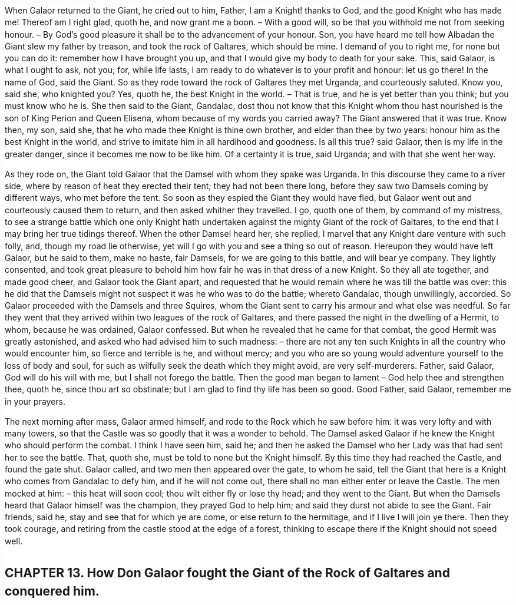 When Galaor returned to the Giant, he cried out to him, Father, I am a Knight! thanks to God, and the good Knight who has made me! Thereof am I right glad, quoth he, and now grant me a boon. – With a good will, so be that you withhold me not from seeking honour. – By God’s good pleasure it shall be to the advancement of your honour. Son, you have heard me tell how Albadan the Giant slew my father by treason, and took the rock of Galtares, which should be mine. I demand of you to right me, for none but you can do it: remember how I have brought you up, and that I would give my body to death for your sake. This, said Galaor, is what I ought to ask, not you; for, while life lasts, I am ready to do whatever is to your profit and honour: let us go there! In the name of God, said the Giant. So as they rode toward the rock of Galtares they met Urganda, and courteously saluted. Know you, said she, who knighted you? Yes, quoth he, the best Knight in the world. – That is true, and he is yet better than you think; but you must know who he is. She then said to the Giant, Gandalac, dost thou not know that this Knight whom thou hast nourished is the son of King Perion and Queen Elisena, whom because of my words you carried away? The Giant answered that it was true. Know then, my son, said she, that he who made thee Knight is thine own brother, and elder than thee by two years: honour him as the best Knight in the world, and strive to imitate him in all hardihood and goodness. Is all this true? said Galaor, then is my life in the greater danger, since it becomes me now to be like him. Of a certainty it is true, said Urganda; and with that she went her way.

As they rode on, the Giant told Galaor that the Damsel with whom they spake was Urganda. In this discourse they came to a river side, where by reason of heat they erected their tent; they had not been there long, before they saw two Damsels coming by different ways, who met before the tent. So soon as they espied the Giant they would have fled, but Galaor went out and courteously caused them to return, and then asked whither they travelled. I go, quoth one of them, by command of my mistress, to see a strange battle which one only Knight hath undertaken against the mighty Giant of the rock of Galtares, to the end that I may bring her true tidings thereof. When the other Damsel heard her, she replied, I marvel that any Knight dare venture with such folly, and, though my road lie otherwise, yet will I go with you and see a thing so out of reason. Hereupon they would have left Galaor, but he said to them, make no haste, fair Damsels, for we are going to this battle, and will bear ye company. They lightly consented, and took great pleasure to behold him how fair he was in that dress of a new Knight. So they all ate together, and made good cheer, and Galaor took the Giant apart, and requested that he would remain where he was till the battle was over: this he did that the Damsels might not suspect it was he who was to do the battle; whereto Gandalac, though unwillingly, accorded. So Galaor proceeded with the Damsels and three Squires, whom the Giant sent to carry his armour and what else was needful. So far they went that they arrived within two leagues of the rock of Galtares, and there passed the night in the dwelling of a Hermit, to whom, because he was ordained, Galaor confessed. But when he revealed that he came for that combat, the good Hermit was greatly astonished, and asked who had advised him to such madness: – there are not any ten such Knights in all the country who would encounter him, so fierce and terrible is he, and without mercy; and you who are so young would adventure yourself to the loss of body and soul, for such as wilfully seek the death which they might avoid, are very self-murderers. Father, said Galaor, God will do his will with me, but I shall not forego the battle. Then the good man began to lament – God help thee and strengthen thee, quoth he, since thou art so obstinate; but I am glad to find thy life has been so good. Good Father, said Galaor, remember me in your prayers.

The next morning after mass, Galaor armed himself, and rode to the Rock which he saw before him: it was very lofty and with many towers, so that the Castle was so goodly that it was a wonder to behold. The Damsel asked Galaor if he knew the Knight who should perform the combat. I think I have seen him, said he; and then he asked the Damsel who her Lady was that had sent her to see the battle. That, quoth she, must be told to none but the Knight himself. By this time they had reached the Castle, and found the gate shut. Galaor called, and two men then appeared over the gate, to whom he said, tell the Giant that here is a Knight who comes from Gandalac to defy him, and if he will not come out, there shall no man either enter or leave the Castle. The men mocked at him: – this heat will soon cool; thou wilt either fly or lose thy head; and they went to the Giant. But when the Damsels heard that Galaor himself was the champion, they prayed God to help him; and said they durst not abide to see the Giant. Fair friends, said he, stay and see that for which ye are come, or else return to the hermitage, and if I live I will join ye there. Then they took courage, and retiring from the castle stood at the edge of a forest, thinking to escape there if the Knight should not speed well.


## CHAPTER 13. How Don Galaor fought the Giant of the Rock of Galtares and conquered him.


